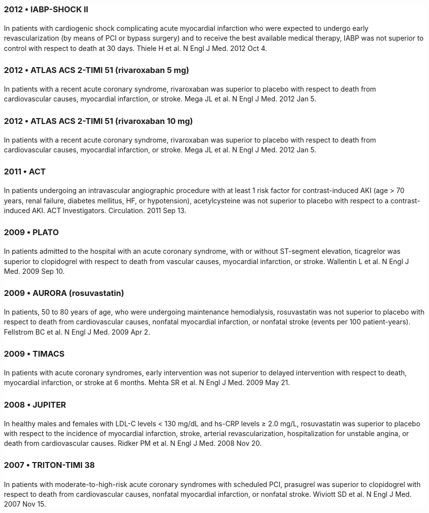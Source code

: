 ### 2012 • IABP-SHOCK II
In patients with cardiogenic shock complicating acute myocardial infarction who were expected to undergo early revascularization (by means of PCI or bypass surgery) and to receive the best available medical therapy, IABP was not superior to control with respect to death at 30 days.
Thiele H et al. N Engl J Med. 2012 Oct 4.

### 2012 • ATLAS ACS 2-TIMI 51 (rivaroxaban 5 mg)
In patients with a recent acute coronary syndrome, rivaroxaban was superior to placebo with respect to death from cardiovascular causes, myocardial infarction, or stroke.
Mega JL et al. N Engl J Med. 2012 Jan 5.

### 2012 • ATLAS ACS 2-TIMI 51 (rivaroxaban 10 mg)
In patients with a recent acute coronary syndrome, rivaroxaban was superior to placebo with respect to death from cardiovascular causes, myocardial infarction, or stroke.
Mega JL et al. N Engl J Med. 2012 Jan 5.

### 2011 • ACT
In patients undergoing an intravascular angiographic procedure with at least 1 risk factor for contrast-induced AKI (age > 70 years, renal failure, diabetes mellitus, HF, or hypotension), acetylcysteine was not superior to placebo with respect to a contrast-induced AKI.
ACT Investigators. Circulation. 2011 Sep 13.

### 2009 • PLATO
In patients admitted to the hospital with an acute coronary syndrome, with or without ST-segment elevation, ticagrelor was superior to clopidogrel with respect to death from vascular causes, myocardial infarction, or stroke.
Wallentin L et al. N Engl J Med. 2009 Sep 10.

### 2009 • AURORA (rosuvastatin)
In patients, 50 to 80 years of age, who were undergoing maintenance hemodialysis, rosuvastatin was not superior to placebo with respect to death from cardiovascular causes, nonfatal myocardial infarction, or nonfatal stroke (events per 100 patient-years).
Fellstrom BC et al. N Engl J Med. 2009 Apr 2.

### 2009 • TIMACS
In patients with acute coronary syndromes, early intervention was not superior to delayed intervention with respect to death, myocardial infarction, or stroke at 6 months.
Mehta SR et al. N Engl J Med. 2009 May 21.

### 2008 • JUPITER
In healthy males and females with LDL-C levels < 130 mg/dL and hs-CRP levels ≥ 2.0 mg/L, rosuvastatin was superior to placebo with respect to the incidence of myocardial infarction, stroke, arterial revascularization, hospitalization for unstable angina, or death from cardiovascular causes.
Ridker PM et al. N Engl J Med. 2008 Nov 20.

### 2007 • TRITON-TIMI 38
In patients with moderate-to-high-risk acute coronary syndromes with scheduled PCI, prasugrel was superior to clopidogrel with respect to death from cardiovascular causes, nonfatal myocardial infarction, or nonfatal stroke.
Wiviott SD et al. N Engl J Med. 2007 Nov 15.
